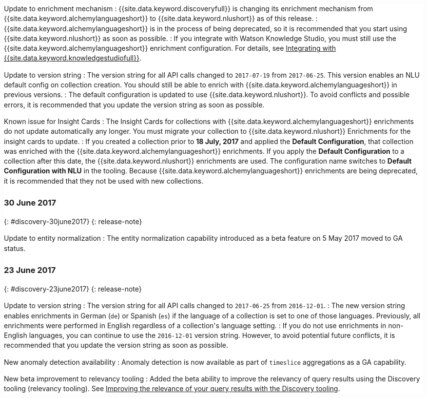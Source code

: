 Update to enrichment mechanism
:   {{site.data.keyword.discoveryfull}} is changing its enrichment mechanism from {{site.data.keyword.alchemylanguageshort}} to {{site.data.keyword.nlushort}} as of this release. 
:   {{site.data.keyword.alchemylanguageshort}} is in the process of being deprecated, so it is recommended that you start using {{site.data.keyword.nlushort}} as soon as possible.
:   If you integrate with Watson Knowledge Studio, you must still use the {{site.data.keyword.alchemylanguageshort}} enrichment configuration. For details, see [Integrating with {{site.data.keyword.knowledgestudiofull}}](/docs/discovery?topic=discovery-integrating-with-wks).

Update to version string
:   The version string for all API calls changed to `2017-07-19` from `2017-06-25`. This version enables an NLU default config on collection creation. You should still be able to enrich with {{site.data.keyword.alchemylanguageshort}} in previous versions.
:   The default configuration is updated to use {{site.data.keyword.nlushort}}. To avoid conflicts and possible errors, it is recommended that you update the version string as soon as possible.

Known issue for Insight Cards
:   The Insight Cards for collections with {{site.data.keyword.alchemylanguageshort}} enrichments do not update automatically any longer. You must migrate your collection to {{site.data.keyword.nlushort}} Enrichments for the insight cards to update.
:   If you created a collection prior to **18 July, 2017** and applied the **Default Configuration**, that collection was enriched with the {{site.data.keyword.alchemylanguageshort}} enrichments. If you apply the **Default Configuration** to a collection after this date, the {{site.data.keyword.nlushort}} enrichments are used. The configuration name switches to **Default Configuration with NLU** in the tooling. Because {{site.data.keyword.alchemylanguageshort}} enrichments are being deprecated, it is recommended that they not be used with new collections.

### 30 June 2017
{: #discovery-30june2017}
{: release-note}

Update to entity normalization 
:   The entity normalization capability introduced as a beta feature on 5 May 2017 moved to GA status.

### 23 June 2017
{: #discovery-23june2017}
{: release-note}

Update to version string
:   The version string for all API calls changed to `2017-06-25` from `2016-12-01`. 
:   The new version string enables enrichments in German (`de`) or Spanish (`es`) if the language of a collection is set to one of those languages. Previously, all enrichments were performed in English regardless of a collection's language setting.
:   If you do not use enrichments in non-English languages, you can continue to use the `2016-12-01` version string. However, to avoid potential future conflicts, it is recommended that you update the version string as soon as possible.

New anomaly detection availability
:   Anomaly detection is now available as part of `timeslice` aggregations as a GA capability.

New beta improvement to relevancy tooling
:   Added the beta ability to improve the relevancy of query results using the Discovery tooling (relevancy tooling). See [Improving the relevance of your query results with the Discovery tooling](/docs/discovery?topic=discovery-improving-result-relevance-with-the-tooling).
